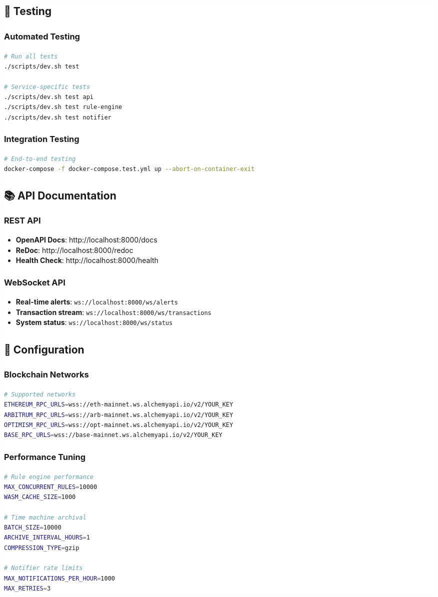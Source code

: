 ## 🧪 Testing

### Automated Testing
```bash
# Run all tests
./scripts/dev.sh test

# Service-specific tests
./scripts/dev.sh test api
./scripts/dev.sh test rule-engine
./scripts/dev.sh test notifier
```

### Integration Testing
```bash
# End-to-end testing
docker-compose -f docker-compose.test.yml up --abort-on-container-exit
```

## 📚 API Documentation

### REST API
- **OpenAPI Docs**: http://localhost:8000/docs
- **ReDoc**: http://localhost:8000/redoc
- **Health Check**: http://localhost:8000/health

### WebSocket API
- **Real-time alerts**: `ws://localhost:8000/ws/alerts`
- **Transaction stream**: `ws://localhost:8000/ws/transactions`
- **System status**: `ws://localhost:8000/ws/status`

## 🔧 Configuration

### Blockchain Networks
```bash
# Supported networks
ETHEREUM_RPC_URLS=wss://eth-mainnet.ws.alchemyapi.io/v2/YOUR_KEY
ARBITRUM_RPC_URLS=wss://arb-mainnet.ws.alchemyapi.io/v2/YOUR_KEY
OPTIMISM_RPC_URLS=wss://opt-mainnet.ws.alchemyapi.io/v2/YOUR_KEY
BASE_RPC_URLS=wss://base-mainnet.ws.alchemyapi.io/v2/YOUR_KEY
```

### Performance Tuning
```bash
# Rule engine performance
MAX_CONCURRENT_RULES=10000
WASM_CACHE_SIZE=1000

# Time machine archival
BATCH_SIZE=10000
ARCHIVE_INTERVAL_HOURS=1
COMPRESSION_TYPE=gzip

# Notifier rate limits
MAX_NOTIFICATIONS_PER_HOUR=1000
MAX_RETRIES=3
```
